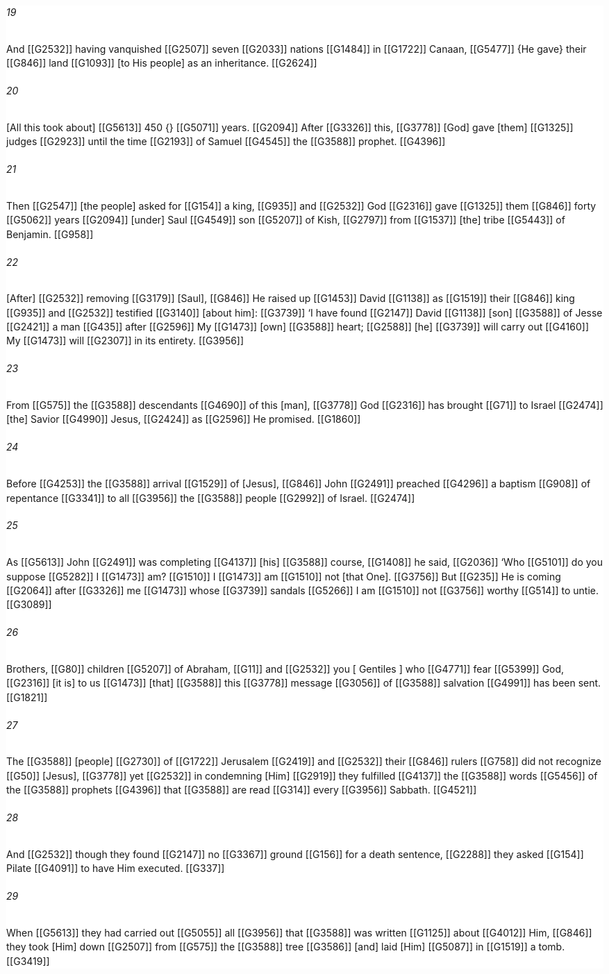 ###### 19
And [[G2532]] having vanquished [[G2507]] seven [[G2033]] nations [[G1484]] in [[G1722]] Canaan, [[G5477]] {He gave} their [[G846]] land [[G1093]] [to His people] as an inheritance. [[G2624]]

###### 20
[All this took about] [[G5613]] 450 {} [[G5071]] years. [[G2094]] After [[G3326]] this, [[G3778]] [God] gave [them] [[G1325]] judges [[G2923]] until the time [[G2193]] of Samuel [[G4545]] the [[G3588]] prophet. [[G4396]]

###### 21
Then [[G2547]] [the people] asked for [[G154]] a king, [[G935]] and [[G2532]] God [[G2316]] gave [[G1325]] them [[G846]] forty [[G5062]] years [[G2094]] [under] Saul [[G4549]] son [[G5207]] of Kish, [[G2797]] from [[G1537]] [the] tribe [[G5443]] of Benjamin. [[G958]]

###### 22
[After] [[G2532]] removing [[G3179]] [Saul], [[G846]] He raised up [[G1453]] David [[G1138]] as [[G1519]] their [[G846]] king [[G935]] and [[G2532]] testified [[G3140]] [about him]: [[G3739]] ‘I have found [[G2147]] David [[G1138]] [son] [[G3588]] of Jesse [[G2421]] a man [[G435]] after [[G2596]] My [[G1473]] [own] [[G3588]] heart; [[G2588]] [he] [[G3739]] will carry out [[G4160]] My [[G1473]] will [[G2307]] in its entirety. [[G3956]]

###### 23
From [[G575]] the [[G3588]] descendants [[G4690]] of this [man], [[G3778]] God [[G2316]] has brought [[G71]] to Israel [[G2474]] [the] Savior [[G4990]] Jesus, [[G2424]] as [[G2596]] He promised. [[G1860]]

###### 24
Before [[G4253]] the [[G3588]] arrival [[G1529]] of [Jesus], [[G846]] John [[G2491]] preached [[G4296]] a baptism [[G908]] of repentance [[G3341]] to all [[G3956]] the [[G3588]] people [[G2992]] of Israel. [[G2474]]

###### 25
As [[G5613]] John [[G2491]] was completing [[G4137]] [his] [[G3588]] course, [[G1408]] he said, [[G2036]] ‘Who [[G5101]] do you suppose [[G5282]] I [[G1473]] am? [[G1510]] I [[G1473]] am [[G1510]] not [that One]. [[G3756]] But [[G235]] He is coming [[G2064]] after [[G3326]] me [[G1473]] whose [[G3739]] sandals [[G5266]] I am [[G1510]] not [[G3756]] worthy [[G514]] to untie. [[G3089]]

###### 26
Brothers, [[G80]] children [[G5207]] of Abraham, [[G11]] and [[G2532]] you [ Gentiles ] who [[G4771]] fear [[G5399]] God, [[G2316]] [it is] to us [[G1473]] [that] [[G3588]] this [[G3778]] message [[G3056]] of [[G3588]] salvation [[G4991]] has been sent. [[G1821]]

###### 27
The [[G3588]] [people] [[G2730]] of [[G1722]] Jerusalem [[G2419]] and [[G2532]] their [[G846]] rulers [[G758]] did not recognize [[G50]] [Jesus], [[G3778]] yet [[G2532]] in condemning [Him] [[G2919]] they fulfilled [[G4137]] the [[G3588]] words [[G5456]] of the [[G3588]] prophets [[G4396]] that [[G3588]] are read [[G314]] every [[G3956]] Sabbath. [[G4521]]

###### 28
And [[G2532]] though they found [[G2147]] no [[G3367]] ground [[G156]] for a death sentence, [[G2288]] they asked [[G154]] Pilate [[G4091]] to have Him executed. [[G337]]

###### 29
When [[G5613]] they had carried out [[G5055]] all [[G3956]] that [[G3588]] was written [[G1125]] about [[G4012]] Him, [[G846]] they took [Him] down [[G2507]] from [[G575]] the [[G3588]] tree [[G3586]] [and] laid [Him] [[G5087]] in [[G1519]] a tomb. [[G3419]]
